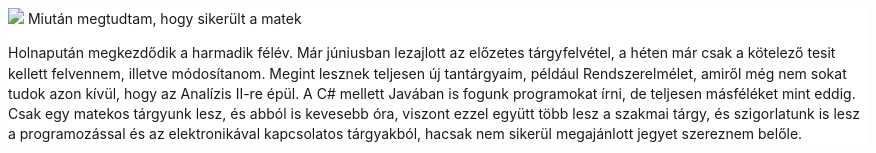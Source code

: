 [![](https://2.bp.blogspot.com/-GDJEnNOLnEs/W5P7EuFqQmI/AAAAAAACZl8/dHw-OXIWzSI-wSC5pcntyC6CHGkFY_9FwCK4BGAYYCw/s320/IMG_20180621_100623.jpg)](http://2.bp.blogspot.com/-GDJEnNOLnEs/W5P7EuFqQmI/AAAAAAACZl8/dHw-OXIWzSI-wSC5pcntyC6CHGkFY_9FwCK4BGAYYCw/s1600/IMG_20180621_100623.jpg)
Miután megtudtam, hogy sikerült a matek

Holnapután megkezdődik a harmadik félév. Már júniusban lezajlott az előzetes tárgyfelvétel, a héten már csak a kötelező tesit kellett felvennem, illetve módosítanom. Megint lesznek teljesen új tantárgyaim, például Rendszerelmélet, amiről még nem sokat tudok azon kívül, hogy az Analízis II-re épül. A C# mellett Javában is fogunk programokat írni, de teljesen másféléket mint eddig. Csak egy matekos tárgyunk lesz, és abból is kevesebb óra, viszont ezzel együtt több lesz a szakmai tárgy, és szigorlatunk is lesz a programozással és az elektronikával kapcsolatos tárgyakból, hacsak nem sikerül megajánlott jegyet szereznem belőle.
